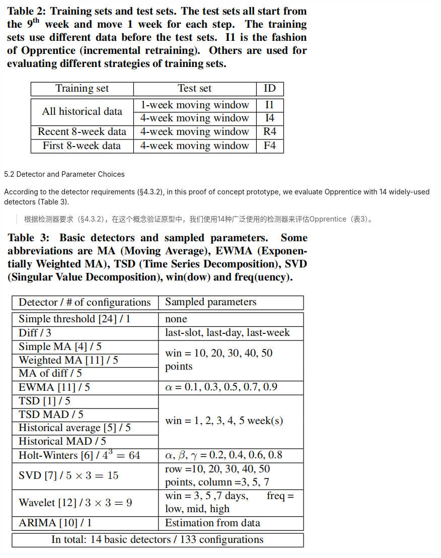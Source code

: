 ![](resources\table2.PNG)

5.2  Detector and Parameter Choices

According to the detector requirements (§4.3.2), in this proof of concept prototype, we evaluate Opprentice with 14 widely-used detectors (Table 3).
> 根据检测器要求（§4.3.2），在这个概念验证原型中，我们使用14种广泛使用的检测器来评估Opprentice（表3）。

![](resources\table3.PNG)
